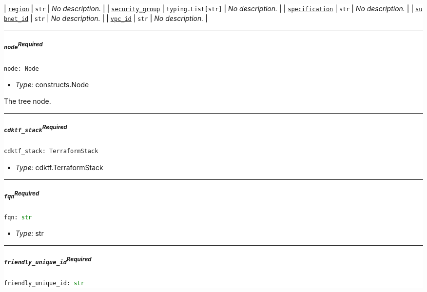 | <code><a href="#@cdktf/provider-opentelekomcloud.wafDedicatedInstanceV1.WafDedicatedInstanceV1.property.region">region</a></code> | <code>str</code> | *No description.* |
| <code><a href="#@cdktf/provider-opentelekomcloud.wafDedicatedInstanceV1.WafDedicatedInstanceV1.property.securityGroup">security_group</a></code> | <code>typing.List[str]</code> | *No description.* |
| <code><a href="#@cdktf/provider-opentelekomcloud.wafDedicatedInstanceV1.WafDedicatedInstanceV1.property.specification">specification</a></code> | <code>str</code> | *No description.* |
| <code><a href="#@cdktf/provider-opentelekomcloud.wafDedicatedInstanceV1.WafDedicatedInstanceV1.property.subnetId">subnet_id</a></code> | <code>str</code> | *No description.* |
| <code><a href="#@cdktf/provider-opentelekomcloud.wafDedicatedInstanceV1.WafDedicatedInstanceV1.property.vpcId">vpc_id</a></code> | <code>str</code> | *No description.* |

---

##### `node`<sup>Required</sup> <a name="node" id="@cdktf/provider-opentelekomcloud.wafDedicatedInstanceV1.WafDedicatedInstanceV1.property.node"></a>

```python
node: Node
```

- *Type:* constructs.Node

The tree node.

---

##### `cdktf_stack`<sup>Required</sup> <a name="cdktf_stack" id="@cdktf/provider-opentelekomcloud.wafDedicatedInstanceV1.WafDedicatedInstanceV1.property.cdktfStack"></a>

```python
cdktf_stack: TerraformStack
```

- *Type:* cdktf.TerraformStack

---

##### `fqn`<sup>Required</sup> <a name="fqn" id="@cdktf/provider-opentelekomcloud.wafDedicatedInstanceV1.WafDedicatedInstanceV1.property.fqn"></a>

```python
fqn: str
```

- *Type:* str

---

##### `friendly_unique_id`<sup>Required</sup> <a name="friendly_unique_id" id="@cdktf/provider-opentelekomcloud.wafDedicatedInstanceV1.WafDedicatedInstanceV1.property.friendlyUniqueId"></a>

```python
friendly_unique_id: str
```

